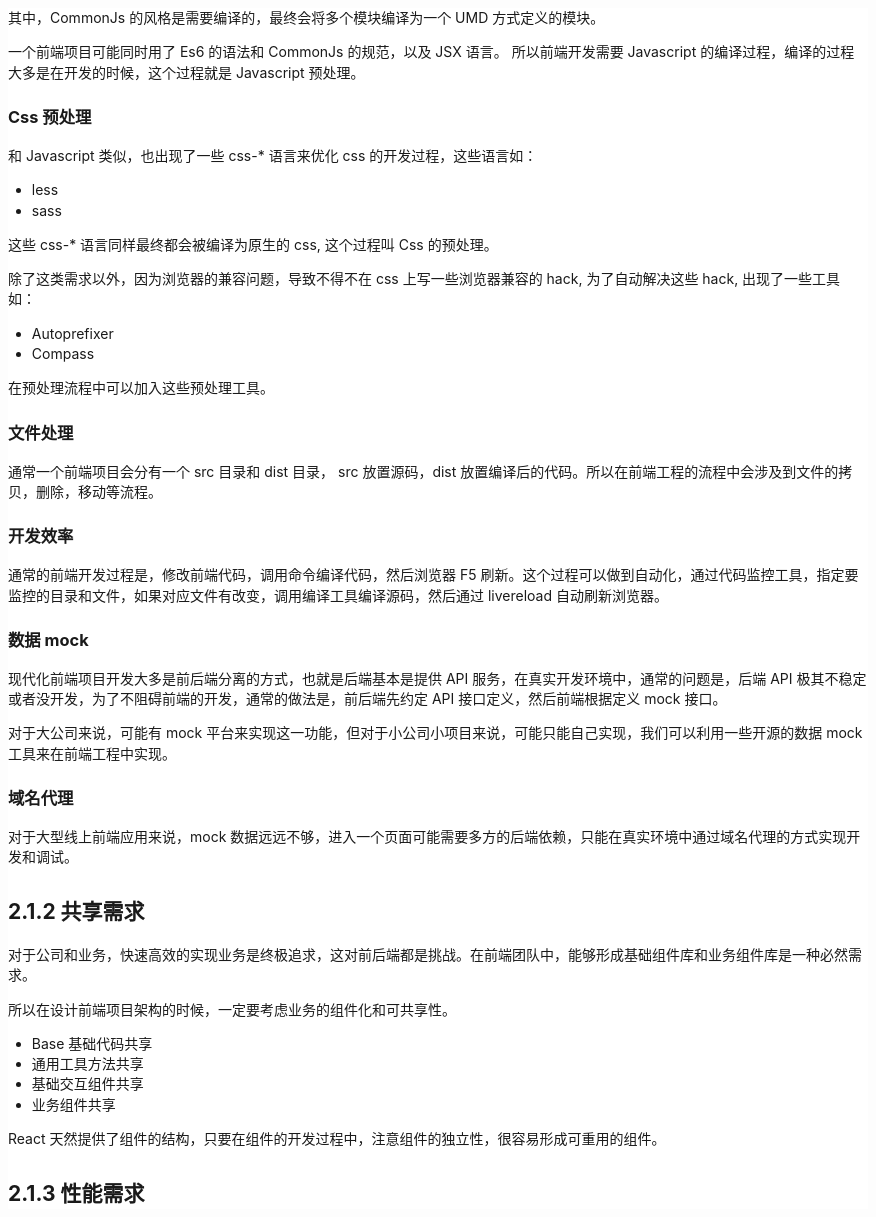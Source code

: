 其中，CommonJs 的风格是需要编译的，最终会将多个模块编译为一个 UMD 方式定义的模块。 

一个前端项目可能同时用了 Es6 的语法和 CommonJs 的规范，以及 JSX 语言。 所以前端开发需要 Javascript 的编译过程，编译的过程大多是在开发的时候，这个过程就是 Javascript 预处理。

### Css 预处理

和 Javascript 类似，也出现了一些 css-* 语言来优化 css 的开发过程，这些语言如：

- less 
- sass

这些 css-* 语言同样最终都会被编译为原生的 css, 这个过程叫 Css 的预处理。

除了这类需求以外，因为浏览器的兼容问题，导致不得不在 css 上写一些浏览器兼容的 hack, 为了自动解决这些 hack, 出现了一些工具如：

- Autoprefixer
- Compass 

在预处理流程中可以加入这些预处理工具。

### 文件处理 

通常一个前端项目会分有一个 src 目录和 dist 目录， src 放置源码，dist 放置编译后的代码。所以在前端工程的流程中会涉及到文件的拷贝，删除，移动等流程。

### 开发效率

通常的前端开发过程是，修改前端代码，调用命令编译代码，然后浏览器 F5 刷新。这个过程可以做到自动化，通过代码监控工具，指定要监控的目录和文件，如果对应文件有改变，调用编译工具编译源码，然后通过 livereload 自动刷新浏览器。

### 数据 mock

现代化前端项目开发大多是前后端分离的方式，也就是后端基本是提供 API 服务，在真实开发环境中，通常的问题是，后端 API 极其不稳定或者没开发，为了不阻碍前端的开发，通常的做法是，前后端先约定 API 接口定义，然后前端根据定义 mock 接口。

对于大公司来说，可能有 mock 平台来实现这一功能，但对于小公司小项目来说，可能只能自己实现，我们可以利用一些开源的数据 mock 工具来在前端工程中实现。

### 域名代理

对于大型线上前端应用来说，mock 数据远远不够，进入一个页面可能需要多方的后端依赖，只能在真实环境中通过域名代理的方式实现开发和调试。

## 2.1.2 共享需求

对于公司和业务，快速高效的实现业务是终极追求，这对前后端都是挑战。在前端团队中，能够形成基础组件库和业务组件库是一种必然需求。

所以在设计前端项目架构的时候，一定要考虑业务的组件化和可共享性。

- Base 基础代码共享
- 通用工具方法共享
- 基础交互组件共享
- 业务组件共享

React 天然提供了组件的结构，只要在组件的开发过程中，注意组件的独立性，很容易形成可重用的组件。

## 2.1.3 性能需求

